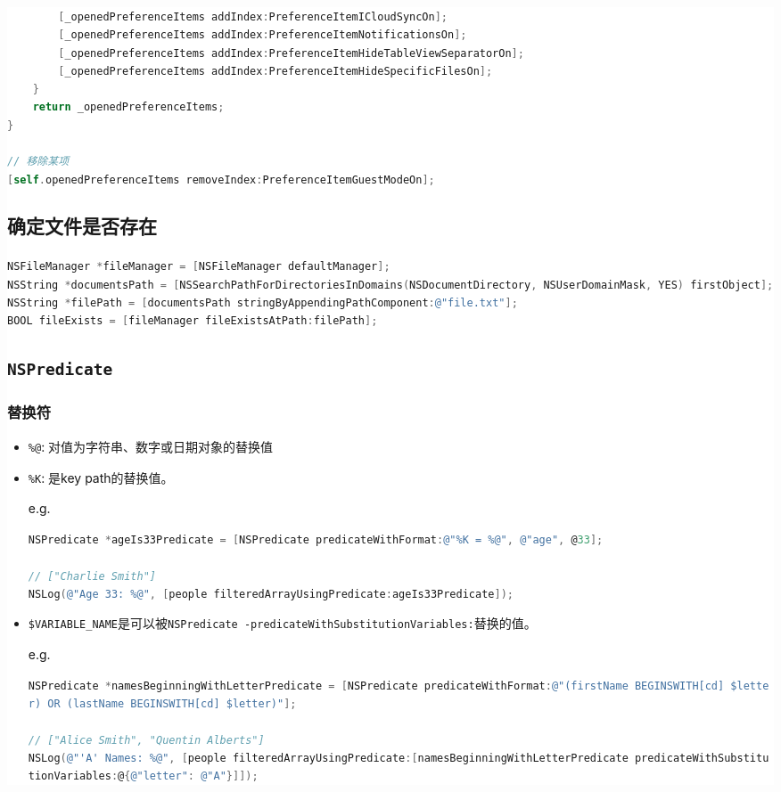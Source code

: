 ```objective-c
        [_openedPreferenceItems addIndex:PreferenceItemICloudSyncOn];
        [_openedPreferenceItems addIndex:PreferenceItemNotificationsOn];
        [_openedPreferenceItems addIndex:PreferenceItemHideTableViewSeparatorOn];
        [_openedPreferenceItems addIndex:PreferenceItemHideSpecificFilesOn];
    }
    return _openedPreferenceItems;
}

// 移除某项
[self.openedPreferenceItems removeIndex:PreferenceItemGuestModeOn];
```



## 确定文件是否存在

```objective-c
NSFileManager *fileManager = [NSFileManager defaultManager];
NSString *documentsPath = [NSSearchPathForDirectoriesInDomains(NSDocumentDirectory, NSUserDomainMask, YES) firstObject];
NSString *filePath = [documentsPath stringByAppendingPathComponent:@"file.txt"];
BOOL fileExists = [fileManager fileExistsAtPath:filePath];
```



## `NSPredicate`

### 替换符

- `%@`: 对值为字符串、数字或日期对象的替换值

- `%K`: 是key path的替换值。

  e.g.

  ```objective-c
  NSPredicate *ageIs33Predicate = [NSPredicate predicateWithFormat:@"%K = %@", @"age", @33];
  
  // ["Charlie Smith"]
  NSLog(@"Age 33: %@", [people filteredArrayUsingPredicate:ageIs33Predicate]);
  ```



- `$VARIABLE_NAME`是可以被`NSPredicate -predicateWithSubstitutionVariables:`替换的值。

  e.g.

  ```objective-c
  NSPredicate *namesBeginningWithLetterPredicate = [NSPredicate predicateWithFormat:@"(firstName BEGINSWITH[cd] $letter) OR (lastName BEGINSWITH[cd] $letter)"];
  
  // ["Alice Smith", "Quentin Alberts"]
  NSLog(@"'A' Names: %@", [people filteredArrayUsingPredicate:[namesBeginningWithLetterPredicate predicateWithSubstitutionVariables:@{@"letter": @"A"}]]);
  ```
